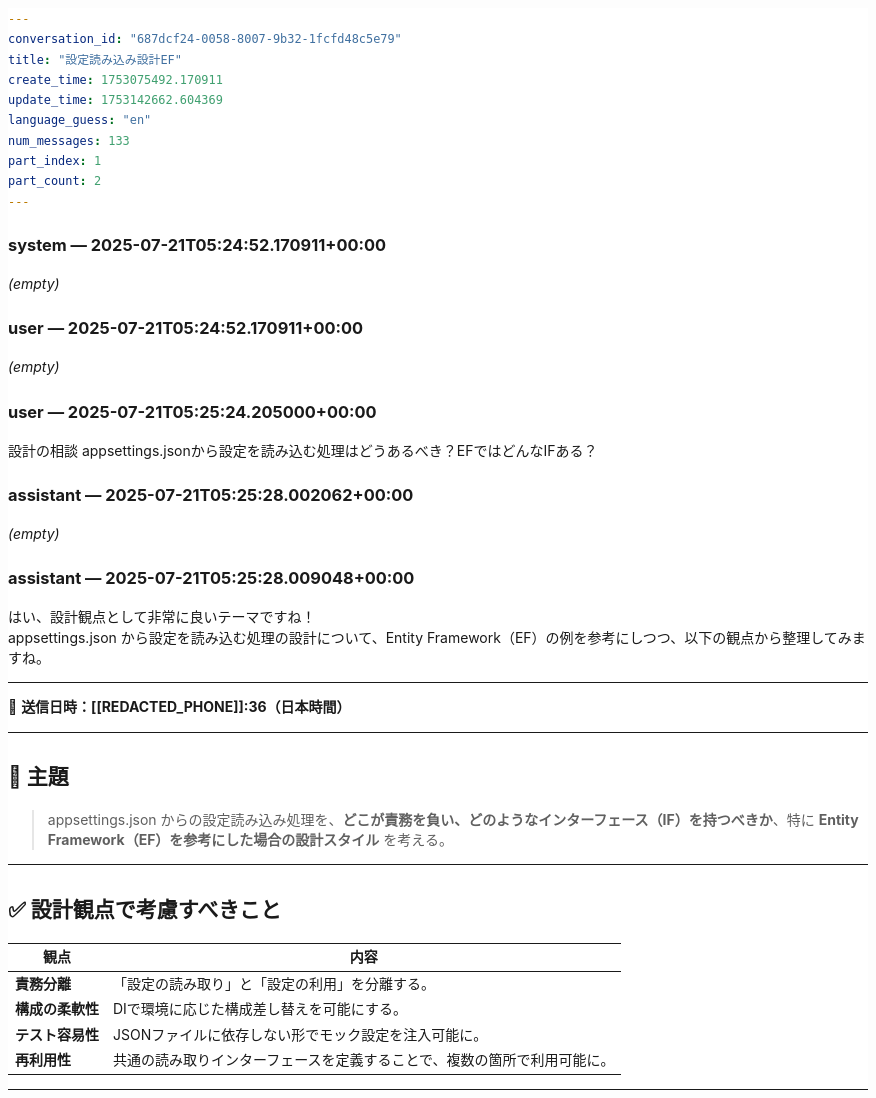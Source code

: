 ```yaml
---
conversation_id: "687dcf24-0058-8007-9b32-1fcfd48c5e79"
title: "設定読み込み設計EF"
create_time: 1753075492.170911
update_time: 1753142662.604369
language_guess: "en"
num_messages: 133
part_index: 1
part_count: 2
---
```


### system — 2025-07-21T05:24:52.170911+00:00

_(empty)_
### user — 2025-07-21T05:24:52.170911+00:00

_(empty)_
### user — 2025-07-21T05:25:24.205000+00:00

設計の相談
appsettings.jsonから設定を読み込む処理はどうあるべき？EFではどんなIFある？
### assistant — 2025-07-21T05:25:28.002062+00:00

_(empty)_
### assistant — 2025-07-21T05:25:28.009048+00:00

はい、設計観点として非常に良いテーマですね！  
appsettings.json から設定を読み込む処理の設計について、Entity Framework（EF）の例を参考にしつつ、以下の観点から整理してみますね。

---

📅 **送信日時：[[REDACTED_PHONE]]:36（日本時間）**

---

## 🎯 主題
> appsettings.json からの設定読み込み処理を、**どこが責務を負い、どのようなインターフェース（IF）を持つべきか**、特に **Entity Framework（EF）を参考にした場合の設計スタイル** を考える。

---

## ✅ 設計観点で考慮すべきこと

| 観点 | 内容 |
|------|------|
| **責務分離** | 「設定の読み取り」と「設定の利用」を分離する。 |
| **構成の柔軟性** | DIで環境に応じた構成差し替えを可能にする。 |
| **テスト容易性** | JSONファイルに依存しない形でモック設定を注入可能に。 |
| **再利用性** | 共通の読み取りインターフェースを定義することで、複数の箇所で利用可能に。 |

---